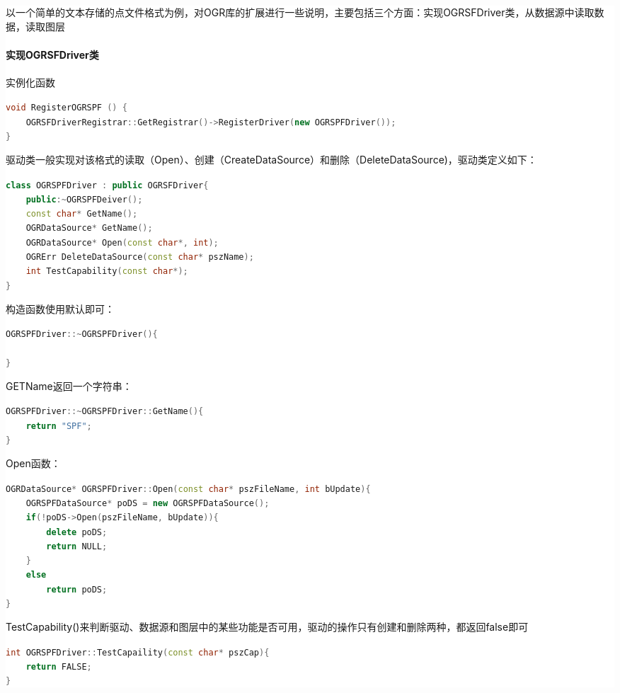 以一个简单的文本存储的点文件格式为例，对OGR库的扩展进行一些说明，主要包括三个方面：实现OGRSFDriver类，从数据源中读取数据，读取图层

#### 实现OGRSFDriver类

实例化函数

```c++
void RegisterOGRSPF () {
    OGRSFDriverRegistrar::GetRegistrar()->RegisterDriver(new OGRSPFDriver());
}
```

驱动类一般实现对该格式的读取（Open）、创建（CreateDataSource）和删除（DeleteDataSource)，驱动类定义如下：

```c++
class OGRSPFDriver : public OGRSFDriver{
    public:~OGRSPFDeiver();
    const char* GetName();
    OGRDataSource* GetName();
    OGRDataSource* Open(const char*, int);
    OGRErr DeleteDataSource(const char* pszName);
    int TestCapability(const char*);
}
```

构造函数使用默认即可：

```c++
OGRSPFDriver::~OGRSPFDriver(){
    
}
```

GETName返回一个字符串：

```c++
OGRSPFDriver::~OGRSPFDriver::GetName(){
    return "SPF";
}
```

Open函数：

```c++
OGRDataSource* OGRSPFDriver::Open(const char* pszFileName, int bUpdate){
    OGRSPFDataSource* poDS = new OGRSPFDataSource();
    if(!poDS->Open(pszFileName, bUpdate)){
		delete poDS;
        return NULL;
    }
    else
        return poDS;
}
```

TestCapability()来判断驱动、数据源和图层中的某些功能是否可用，驱动的操作只有创建和删除两种，都返回false即可

```c++
int OGRSPFDriver::TestCapaility(const char* pszCap){
    return FALSE;
}
```
